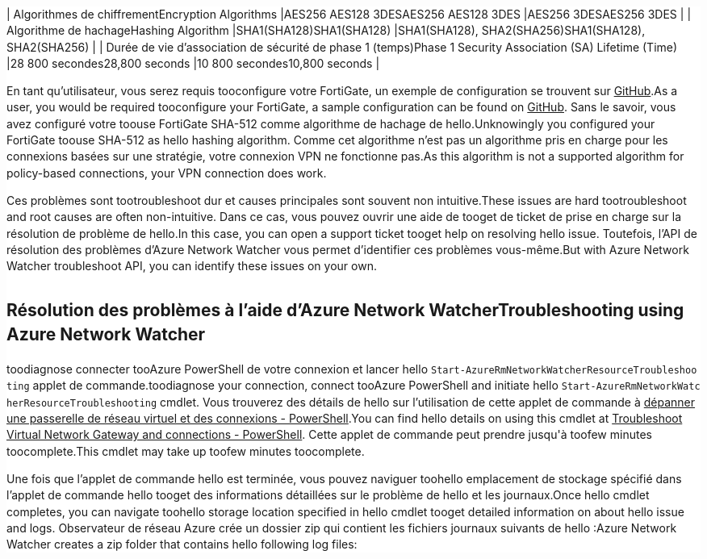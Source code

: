 | <span data-ttu-id="ea900-138">Algorithmes de chiffrement</span><span class="sxs-lookup"><span data-stu-id="ea900-138">Encryption Algorithms</span></span> |<span data-ttu-id="ea900-139">AES256 AES128 3DES</span><span class="sxs-lookup"><span data-stu-id="ea900-139">AES256 AES128 3DES</span></span> |<span data-ttu-id="ea900-140">AES256 3DES</span><span class="sxs-lookup"><span data-stu-id="ea900-140">AES256 3DES</span></span> |
| <span data-ttu-id="ea900-141">Algorithme de hachage</span><span class="sxs-lookup"><span data-stu-id="ea900-141">Hashing Algorithm</span></span> |<span data-ttu-id="ea900-142">SHA1(SHA128)</span><span class="sxs-lookup"><span data-stu-id="ea900-142">SHA1(SHA128)</span></span> |<span data-ttu-id="ea900-143">SHA1(SHA128), SHA2(SHA256)</span><span class="sxs-lookup"><span data-stu-id="ea900-143">SHA1(SHA128), SHA2(SHA256)</span></span> |
| <span data-ttu-id="ea900-144">Durée de vie d’association de sécurité de phase 1 (temps)</span><span class="sxs-lookup"><span data-stu-id="ea900-144">Phase 1 Security Association (SA) Lifetime (Time)</span></span> |<span data-ttu-id="ea900-145">28 800 secondes</span><span class="sxs-lookup"><span data-stu-id="ea900-145">28,800 seconds</span></span> |<span data-ttu-id="ea900-146">10 800 secondes</span><span class="sxs-lookup"><span data-stu-id="ea900-146">10,800 seconds</span></span> |

<span data-ttu-id="ea900-147">En tant qu’utilisateur, vous serez requis tooconfigure votre FortiGate, un exemple de configuration se trouvent sur [GitHub](https://github.com/Azure/Azure-vpn-config-samples/blob/master/Fortinet/Current/fortigate_show%20full-configuration.txt).</span><span class="sxs-lookup"><span data-stu-id="ea900-147">As a user, you would be required tooconfigure your FortiGate, a sample configuration can be found on [GitHub](https://github.com/Azure/Azure-vpn-config-samples/blob/master/Fortinet/Current/fortigate_show%20full-configuration.txt).</span></span> <span data-ttu-id="ea900-148">Sans le savoir, vous avez configuré votre toouse FortiGate SHA-512 comme algorithme de hachage de hello.</span><span class="sxs-lookup"><span data-stu-id="ea900-148">Unknowingly you configured your FortiGate toouse SHA-512 as hello hashing algorithm.</span></span> <span data-ttu-id="ea900-149">Comme cet algorithme n’est pas un algorithme pris en charge pour les connexions basées sur une stratégie, votre connexion VPN ne fonctionne pas.</span><span class="sxs-lookup"><span data-stu-id="ea900-149">As this algorithm is not a supported algorithm for policy-based connections, your VPN connection does work.</span></span>

<span data-ttu-id="ea900-150">Ces problèmes sont tootroubleshoot dur et causes principales sont souvent non intuitive.</span><span class="sxs-lookup"><span data-stu-id="ea900-150">These issues are hard tootroubleshoot and root causes are often non-intuitive.</span></span> <span data-ttu-id="ea900-151">Dans ce cas, vous pouvez ouvrir une aide de tooget de ticket de prise en charge sur la résolution de problème de hello.</span><span class="sxs-lookup"><span data-stu-id="ea900-151">In this case, you can open a support ticket tooget help on resolving hello issue.</span></span> <span data-ttu-id="ea900-152">Toutefois, l’API de résolution des problèmes d’Azure Network Watcher vous permet d’identifier ces problèmes vous-même.</span><span class="sxs-lookup"><span data-stu-id="ea900-152">But with Azure Network Watcher troubleshoot API, you can identify these issues on your own.</span></span>

## <a name="troubleshooting-using-azure-network-watcher"></a><span data-ttu-id="ea900-153">Résolution des problèmes à l’aide d’Azure Network Watcher</span><span class="sxs-lookup"><span data-stu-id="ea900-153">Troubleshooting using Azure Network Watcher</span></span>

<span data-ttu-id="ea900-154">toodiagnose connecter tooAzure PowerShell de votre connexion et lancer hello `Start-AzureRmNetworkWatcherResourceTroubleshooting` applet de commande.</span><span class="sxs-lookup"><span data-stu-id="ea900-154">toodiagnose your connection, connect tooAzure PowerShell and initiate hello `Start-AzureRmNetworkWatcherResourceTroubleshooting` cmdlet.</span></span> <span data-ttu-id="ea900-155">Vous trouverez des détails de hello sur l’utilisation de cette applet de commande à [dépanner une passerelle de réseau virtuel et des connexions - PowerShell](network-watcher-troubleshoot-manage-powershell.md).</span><span class="sxs-lookup"><span data-stu-id="ea900-155">You can find hello details on using this cmdlet at [Troubleshoot Virtual Network Gateway and connections - PowerShell](network-watcher-troubleshoot-manage-powershell.md).</span></span> <span data-ttu-id="ea900-156">Cette applet de commande peut prendre jusqu'à toofew minutes toocomplete.</span><span class="sxs-lookup"><span data-stu-id="ea900-156">This cmdlet may take up toofew minutes toocomplete.</span></span>

<span data-ttu-id="ea900-157">Une fois que l’applet de commande hello est terminée, vous pouvez naviguer toohello emplacement de stockage spécifié dans l’applet de commande hello tooget des informations détaillées sur le problème de hello et les journaux.</span><span class="sxs-lookup"><span data-stu-id="ea900-157">Once hello cmdlet completes, you can navigate toohello storage location specified in hello cmdlet tooget detailed information on about hello issue and logs.</span></span> <span data-ttu-id="ea900-158">Observateur de réseau Azure crée un dossier zip qui contient les fichiers journaux suivants de hello :</span><span class="sxs-lookup"><span data-stu-id="ea900-158">Azure Network Watcher creates a zip folder that contains hello following log files:</span></span>
